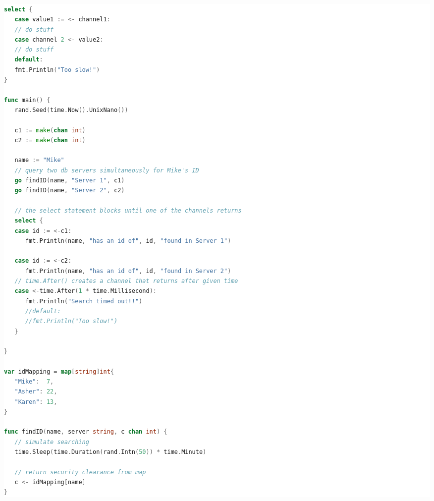   ```go
   select {
      case value1 := <- channel1:
      // do stuff
      case channel 2 <- value2:
      // do stuff
      default:
      fmt.Println("Too slow!")
   }
  
   func main() {
      rand.Seed(time.Now().UnixNano())

      c1 := make(chan int)
      c2 := make(chan int)

      name := "Mike"
      // query two db servers simultaneously for Mike's ID
      go findID(name, "Server 1", c1)
      go findID(name, "Server 2", c2)

      // the select statement blocks until one of the channels returns
      select {
      case id := <-c1:
         fmt.Println(name, "has an id of", id, "found in Server 1")

      case id := <-c2:
         fmt.Println(name, "has an id of", id, "found in Server 2")
      // time.After() creates a channel that returns after given time
      case <-time.After(1 * time.Millisecond):
         fmt.Println("Search timed out!!")
         //default:
         //fmt.Println("Too slow!")
      }

   }

   var idMapping = map[string]int{
      "Mike":  7,
      "Asher": 22,
      "Karen": 13,
   }

   func findID(name, server string, c chan int) {
      // simulate searching
      time.Sleep(time.Duration(rand.Intn(50)) * time.Minute)

      // return security clearance from map
      c <- idMapping[name]
   }
   ```